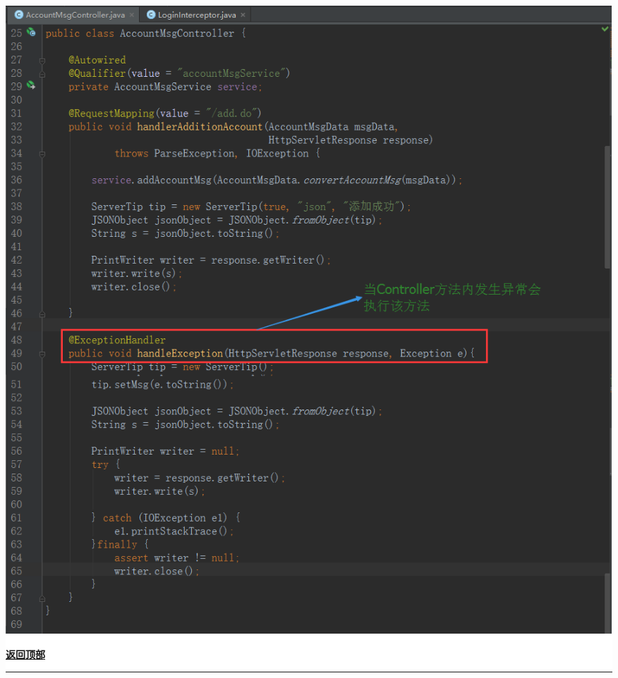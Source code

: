![](https://github.com/HurricanGod/Home/blob/master/spring-mvc/ssm-xml/accountMsgController.png)



<a href="#ssm">**返回顶部**</a>

----
